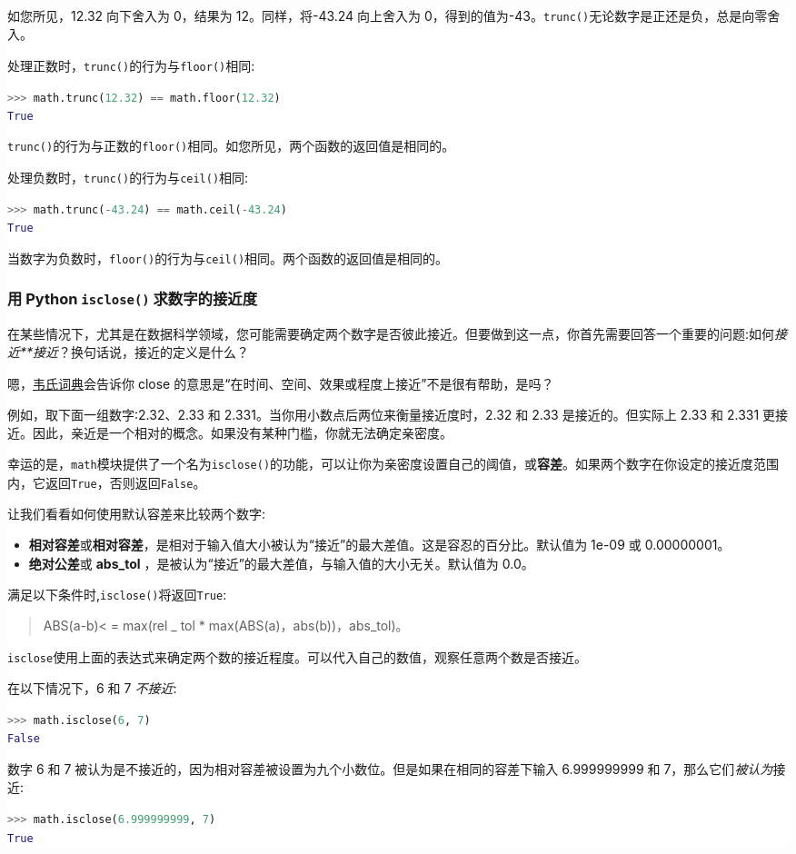 如您所见，12.32 向下舍入为 0，结果为 12。同样，将-43.24 向上舍入为 0，得到的值为-43。`trunc()`无论数字是正还是负，总是向零舍入。

处理正数时，`trunc()`的行为与`floor()`相同:

>>>

```py
>>> math.trunc(12.32) == math.floor(12.32)
True
```

`trunc()`的行为与正数的`floor()`相同。如您所见，两个函数的返回值是相同的。

处理负数时，`trunc()`的行为与`ceil()`相同:

>>>

```py
>>> math.trunc(-43.24) == math.ceil(-43.24)
True
```

当数字为负数时，`floor()`的行为与`ceil()`相同。两个函数的返回值是相同的。

### 用 Python `isclose()` 求数字的接近度

在某些情况下，尤其是在数据科学领域，您可能需要确定两个数字是否彼此接近。但要做到这一点，你首先需要回答一个重要的问题:如何*接近**接近*？换句话说，接近的定义是什么？

嗯，[韦氏词典](https://www.merriam-webster.com/dictionary/close)会告诉你 close 的意思是“在时间、空间、效果或程度上接近”不是很有帮助，是吗？

例如，取下面一组数字:2.32、2.33 和 2.331。当你用小数点后两位来衡量接近度时，2.32 和 2.33 是接近的。但实际上 2.33 和 2.331 更接近。因此，亲近是一个相对的概念。如果没有某种门槛，你就无法确定亲密度。

幸运的是，`math`模块提供了一个名为`isclose()`的功能，可以让你为亲密度设置自己的阈值，或**容差**。如果两个数字在你设定的接近度范围内，它返回`True`，否则返回`False`。

让我们看看如何使用默认容差来比较两个数字:

*   **相对容差**或**相对容差**，是相对于输入值大小被认为“接近”的最大差值。这是容忍的百分比。默认值为 1e-09 或 0.00000001。
*   **绝对公差**或 **abs_tol** ，是被认为“接近”的最大差值，与输入值的大小无关。默认值为 0.0。

满足以下条件时,`isclose()`将返回`True`:

> ABS(a-b)< = max(rel _ tol * max(ABS(a)，abs(b))，abs_tol)。

`isclose`使用上面的表达式来确定两个数的接近程度。可以代入自己的数值，观察任意两个数是否接近。

在以下情况下，6 和 7 *不接近*:

>>>

```py
>>> math.isclose(6, 7)
False
```

数字 6 和 7 被认为是不接近的，因为相对容差被设置为九个小数位。但是如果在相同的容差下输入 6.999999999 和 7，那么它们*被认为*接近:

>>>

```py
>>> math.isclose(6.999999999, 7)
True
```

